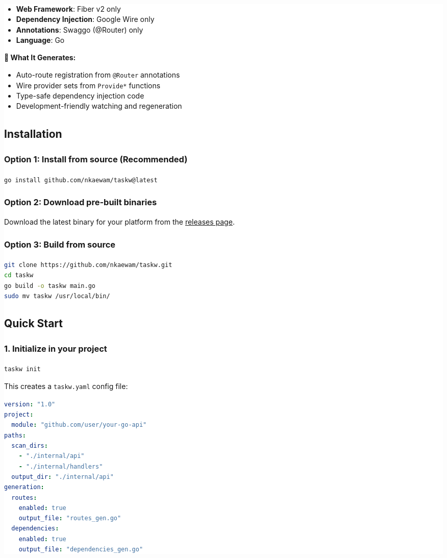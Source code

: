 - **Web Framework**: Fiber v2 only
- **Dependency Injection**: Google Wire only
- **Annotations**: Swaggo (@Router) only
- **Language**: Go

**🚀 What It Generates:**

- Auto-route registration from `@Router` annotations
- Wire provider sets from `Provide*` functions
- Type-safe dependency injection code
- Development-friendly watching and regeneration

## Installation

### Option 1: Install from source (Recommended)

```bash
go install github.com/nkaewam/taskw@latest
```

### Option 2: Download pre-built binaries

Download the latest binary for your platform from the [releases page](https://github.com/nkaewam/taskw/releases).

### Option 3: Build from source

```bash
git clone https://github.com/nkaewam/taskw.git
cd taskw
go build -o taskw main.go
sudo mv taskw /usr/local/bin/
```

## Quick Start

### 1. Initialize in your project

```bash
taskw init
```

This creates a `taskw.yaml` config file:

```yaml
version: "1.0"
project:
  module: "github.com/user/your-go-api"
paths:
  scan_dirs:
    - "./internal/api"
    - "./internal/handlers"
  output_dir: "./internal/api"
generation:
  routes:
    enabled: true
    output_file: "routes_gen.go"
  dependencies:
    enabled: true
    output_file: "dependencies_gen.go"
```

